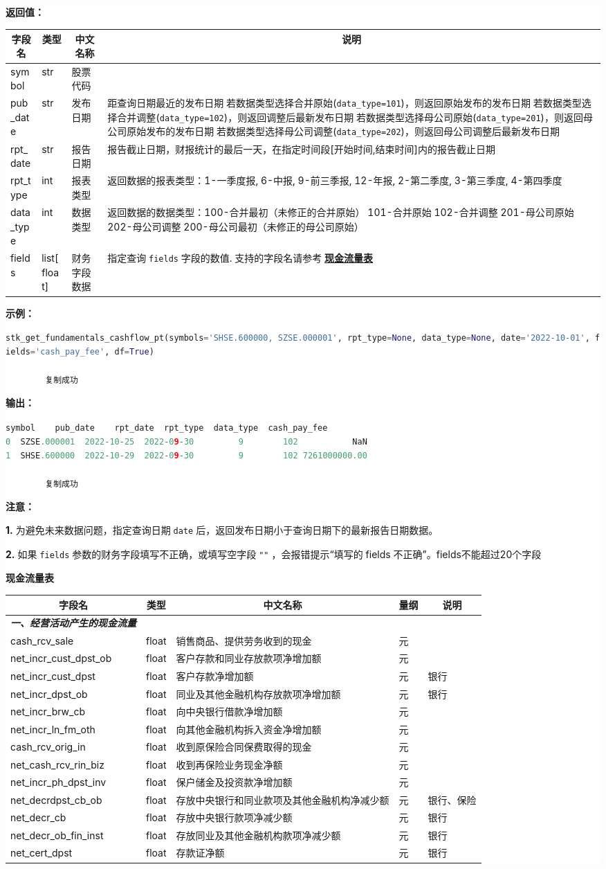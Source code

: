 **返回值：**

| **字段名** | **类型** | **中文名称** | **说明** |
| --- | --- | --- | --- |
| symbol | str | 股票代码 |  |
| pub\_date | str | 发布日期 | 距查询日期最近的发布日期   若数据类型选择合并原始(`data_type=101`)，则返回原始发布的发布日期   若数据类型选择合并调整(`data_type=102`)，则返回调整后最新发布日期   若数据类型选择母公司原始(`data_type=201`)，则返回母公司原始发布的发布日期   若数据类型选择母公司调整(`data_type=202`)，则返回母公司调整后最新发布日期 |
| rpt\_date | str | 报告日期 | 报告截止日期，财报统计的最后一天，在指定时间段\[开始时间,结束时间\]内的报告截止日期 |
| rpt\_type | int | 报表类型 | 返回数据的报表类型：1-一季度报, 6-中报, 9-前三季报, 12-年报, 2-第二季度, 3-第三季度, 4-第四季度 |
| data\_type | int | 数据类型 | 返回数据的数据类型：100-合并最初（未修正的合并原始） 101-合并原始 102-合并调整 201-母公司原始 202-母公司调整 200-母公司最初（未修正的母公司原始） |
| fields | list\[float\] | 财务字段数据 | 指定查询 `fields` 字段的数值. 支持的字段名请参考 **[现金流量表](https://www.myquant.cn/docs2/sdk/python/API%E4%BB%8B%E7%BB%8D/#cashflow)** |

**示例：**

```python
stk_get_fundamentals_cashflow_pt(symbols='SHSE.600000, SZSE.000001', rpt_type=None, data_type=None, date='2022-10-01', fields='cash_pay_fee', df=True)
 
        复制成功
```

**输出：**

```python
symbol    pub_date    rpt_date  rpt_type  data_type  cash_pay_fee
0  SZSE.000001  2022-10-25  2022-09-30         9        102           NaN
1  SHSE.600000  2022-10-29  2022-09-30         9        102 7261000000.00
 
        复制成功
```

**注意：**

**1.** 为避免未来数据问题，指定查询日期 `date` 后，返回发布日期小于查询日期下的最新报告日期数据。

**2.** 如果 `fields` 参数的财务字段填写不正确，或填写空字段 `""` ，会报错提示“填写的 fields 不正确”。fields不能超过20个字段

**现金流量表**

| 字段名 | 类型 | 中文名称 | 量纲 | 说明 |
| --- | --- | --- | --- | --- |
| ***一、经营活动产生的现金流量*** |  |  |  |  |
| cash\_rcv\_sale | float | 销售商品、提供劳务收到的现金 | 元 |  |
| net\_incr\_cust\_dpst\_ob | float | 客户存款和同业存放款项净增加额 | 元 |  |
| net\_incr\_cust\_dpst | float | 客户存款净增加额 | 元 | 银行 |
| net\_incr\_dpst\_ob | float | 同业及其他金融机构存放款项净增加额 | 元 | 银行 |
| net\_incr\_brw\_cb | float | 向中央银行借款净增加额 | 元 |  |
| net\_incr\_ln\_fm\_oth | float | 向其他金融机构拆入资金净增加额 | 元 |  |
| cash\_rcv\_orig\_in | float | 收到原保险合同保费取得的现金 | 元 |  |
| net\_cash\_rcv\_rin\_biz | float | 收到再保险业务现金净额 | 元 |  |
| net\_incr\_ph\_dpst\_inv | float | 保户储金及投资款净增加额 | 元 |  |
| net\_decrdpst\_cb\_ob | float | 存放中央银行和同业款项及其他金融机构净减少额 | 元 | 银行、保险 |
| net\_decr\_cb | float | 存放中央银行款项净减少额 | 元 | 银行 |
| net\_decr\_ob\_fin\_inst | float | 存放同业及其他金融机构款项净减少额 | 元 | 银行 |
| net\_cert\_dpst | float | 存款证净额 | 元 | 银行 |